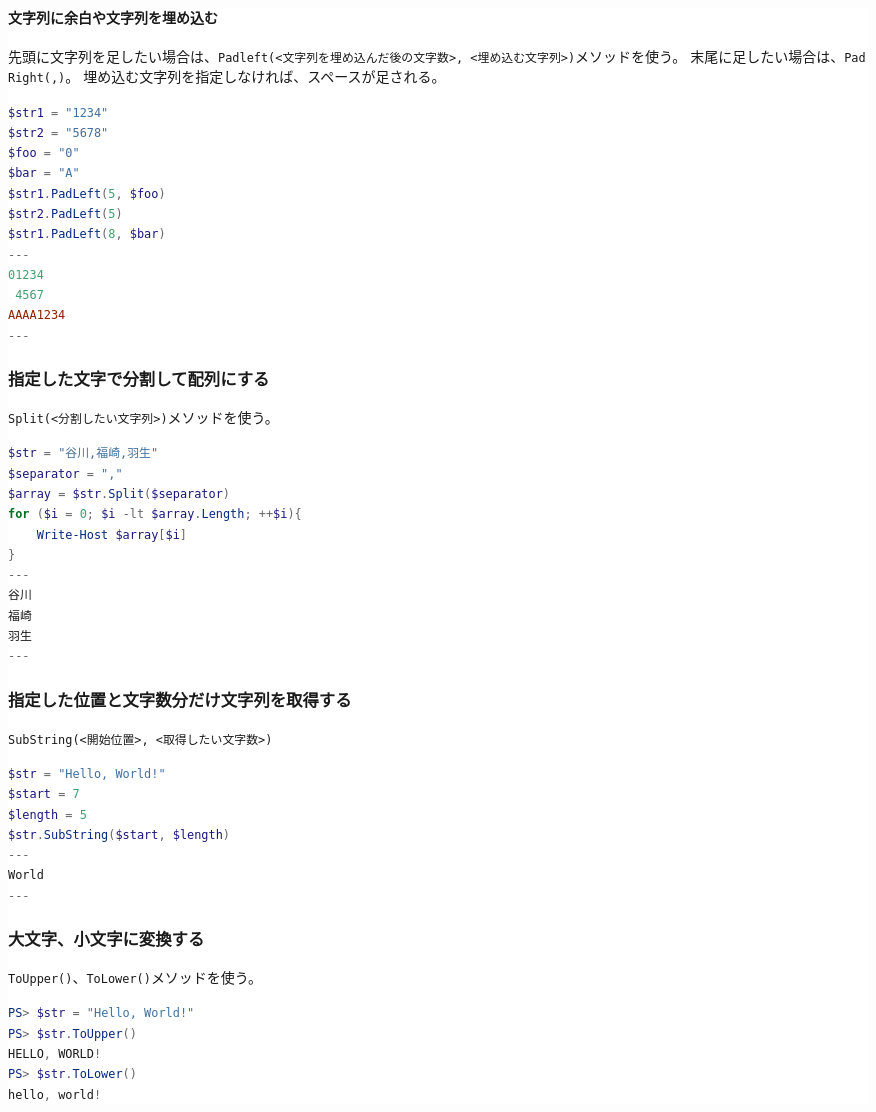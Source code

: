 #### 文字列に余白や文字列を埋め込む
先頭に文字列を足したい場合は、```Padleft(<文字列を埋め込んだ後の文字数>, <埋め込む文字列>)```メソッドを使う。
末尾に足したい場合は、```PadRight(,)```。
埋め込む文字列を指定しなければ、スペースが足される。
```powershell
$str1 = "1234"
$str2 = "5678"
$foo = "0"
$bar = "A"
$str1.PadLeft(5, $foo)
$str2.PadLeft(5)
$str1.PadLeft(8, $bar)
---
01234
 4567
AAAA1234
---
```

### 指定した文字で分割して配列にする

```Split(<分割したい文字列>)```メソッドを使う。
```powershell
$str = "谷川,福崎,羽生"
$separator = ","
$array = $str.Split($separator)
for ($i = 0; $i -lt $array.Length; ++$i){
    Write-Host $array[$i]
}
---
谷川
福崎
羽生
---
```
### 指定した位置と文字数分だけ文字列を取得する
```SubString(<開始位置>, <取得したい文字数>)```
```powershell
$str = "Hello, World!"
$start = 7
$length = 5
$str.SubString($start, $length)
---
World
---
```

### 大文字、小文字に変換する
```ToUpper()```、```ToLower()```メソッドを使う。
```powershell
PS> $str = "Hello, World!"
PS> $str.ToUpper()
HELLO, WORLD!
PS> $str.ToLower()
hello, world!
```
